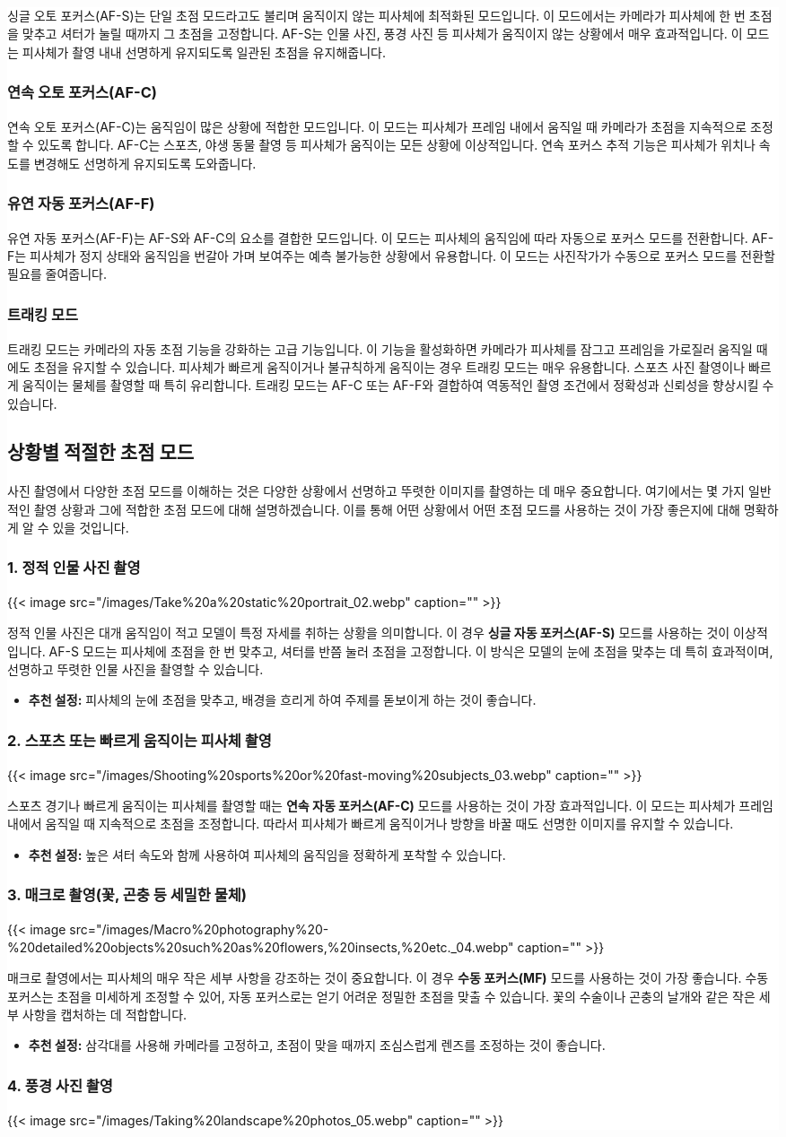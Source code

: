 싱글 오토 포커스(AF-S)는 단일 초점 모드라고도 불리며 움직이지 않는 피사체에 최적화된 모드입니다. 이 모드에서는 카메라가 피사체에 한 번 초점을 맞추고 셔터가 눌릴 때까지 그 초점을 고정합니다. AF-S는 인물 사진, 풍경 사진 등 피사체가 움직이지 않는 상황에서 매우 효과적입니다. 이 모드는 피사체가 촬영 내내 선명하게 유지되도록 일관된 초점을 유지해줍니다.

### **연속 오토 포커스(AF-C)**

연속 오토 포커스(AF-C)는 움직임이 많은 상황에 적합한 모드입니다. 이 모드는 피사체가 프레임 내에서 움직일 때 카메라가 초점을 지속적으로 조정할 수 있도록 합니다. AF-C는 스포츠, 야생 동물 촬영 등 피사체가 움직이는 모든 상황에 이상적입니다. 연속 포커스 추적 기능은 피사체가 위치나 속도를 변경해도 선명하게 유지되도록 도와줍니다.

### **유연 자동 포커스(AF-F)**

유연 자동 포커스(AF-F)는 AF-S와 AF-C의 요소를 결합한 모드입니다. 이 모드는 피사체의 움직임에 따라 자동으로 포커스 모드를 전환합니다. AF-F는 피사체가 정지 상태와 움직임을 번갈아 가며 보여주는 예측 불가능한 상황에서 유용합니다. 이 모드는 사진작가가 수동으로 포커스 모드를 전환할 필요를 줄여줍니다.

### 트래킹 모드

트래킹 모드는 카메라의 자동 초점 기능을 강화하는 고급 기능입니다. 이 기능을 활성화하면 카메라가 피사체를 잠그고 프레임을 가로질러 움직일 때에도 초점을 유지할 수 있습니다. 피사체가 빠르게 움직이거나 불규칙하게 움직이는 경우 트래킹 모드는 매우 유용합니다. 스포츠 사진 촬영이나 빠르게 움직이는 물체를 촬영할 때 특히 유리합니다. 트래킹 모드는 AF-C 또는 AF-F와 결합하여 역동적인 촬영 조건에서 정확성과 신뢰성을 향상시킬 수 있습니다.

## 상황별 적절한 초점 모드

사진 촬영에서 다양한 초점 모드를 이해하는 것은 다양한 상황에서 선명하고 뚜렷한 이미지를 촬영하는 데 매우 중요합니다. 여기에서는 몇 가지 일반적인 촬영 상황과 그에 적합한 초점 모드에 대해 설명하겠습니다. 이를 통해 어떤 상황에서 어떤 초점 모드를 사용하는 것이 가장 좋은지에 대해 명확하게 알 수 있을 것입니다.

### 1. **정적 인물 사진 촬영**
{{< image src="/images/Take%20a%20static%20portrait_02.webp" caption="" >}}

정적 인물 사진은 대개 움직임이 적고 모델이 특정 자세를 취하는 상황을 의미합니다. 이 경우 **싱글 자동 포커스(AF-S)** 모드를 사용하는 것이 이상적입니다. AF-S 모드는 피사체에 초점을 한 번 맞추고, 셔터를 반쯤 눌러 초점을 고정합니다. 이 방식은 모델의 눈에 초점을 맞추는 데 특히 효과적이며, 선명하고 뚜렷한 인물 사진을 촬영할 수 있습니다.

- **추천 설정:** 피사체의 눈에 초점을 맞추고, 배경을 흐리게 하여 주제를 돋보이게 하는 것이 좋습니다.

### 2. **스포츠 또는 빠르게 움직이는 피사체 촬영**
{{< image src="/images/Shooting%20sports%20or%20fast-moving%20subjects_03.webp" caption="" >}}

스포츠 경기나 빠르게 움직이는 피사체를 촬영할 때는 **연속 자동 포커스(AF-C)** 모드를 사용하는 것이 가장 효과적입니다. 이 모드는 피사체가 프레임 내에서 움직일 때 지속적으로 초점을 조정합니다. 따라서 피사체가 빠르게 움직이거나 방향을 바꿀 때도 선명한 이미지를 유지할 수 있습니다.

- **추천 설정:** 높은 셔터 속도와 함께 사용하여 피사체의 움직임을 정확하게 포착할 수 있습니다.

### 3. **매크로 촬영(꽃, 곤충 등 세밀한 물체)**
{{< image src="/images/Macro%20photography%20-%20detailed%20objects%20such%20as%20flowers,%20insects,%20etc._04.webp" caption="" >}}

매크로 촬영에서는 피사체의 매우 작은 세부 사항을 강조하는 것이 중요합니다. 이 경우 **수동 포커스(MF)** 모드를 사용하는 것이 가장 좋습니다. 수동 포커스는 초점을 미세하게 조정할 수 있어, 자동 포커스로는 얻기 어려운 정밀한 초점을 맞출 수 있습니다. 꽃의 수술이나 곤충의 날개와 같은 작은 세부 사항을 캡처하는 데 적합합니다.

- **추천 설정:** 삼각대를 사용해 카메라를 고정하고, 초점이 맞을 때까지 조심스럽게 렌즈를 조정하는 것이 좋습니다.

### 4. **풍경 사진 촬영**
{{< image src="/images/Taking%20landscape%20photos_05.webp" caption="" >}}
